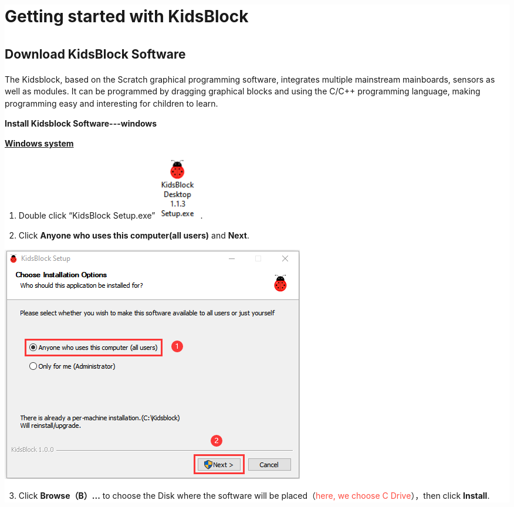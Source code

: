 
# Getting started with KidsBlock 

## Download KidsBlock Software

The Kidsblock, based on the Scratch graphical programming software, integrates multiple mainstream mainboards, sensors as well as modules. It can be programmed by dragging graphical blocks and using the C/C++ programming language, making programming easy and interesting for children to learn.

**Install Kidsblock Software---windows**

**[Windows system](https://www.kidsblock.cn/Down/KidsBlock.exe)**



1. Double click “KidsBlock Setup.exe”![Img](./media/123.png).

2. Click **Anyone who uses this computer(all users)** and **Next**.

![Img](./media/124.png)


3. Click **Browse（B）...** to choose the Disk where the software will be placed（<span style="color: rgb(255, 76, 65);">here, we choose C Drive</span>），then click **Install**.
